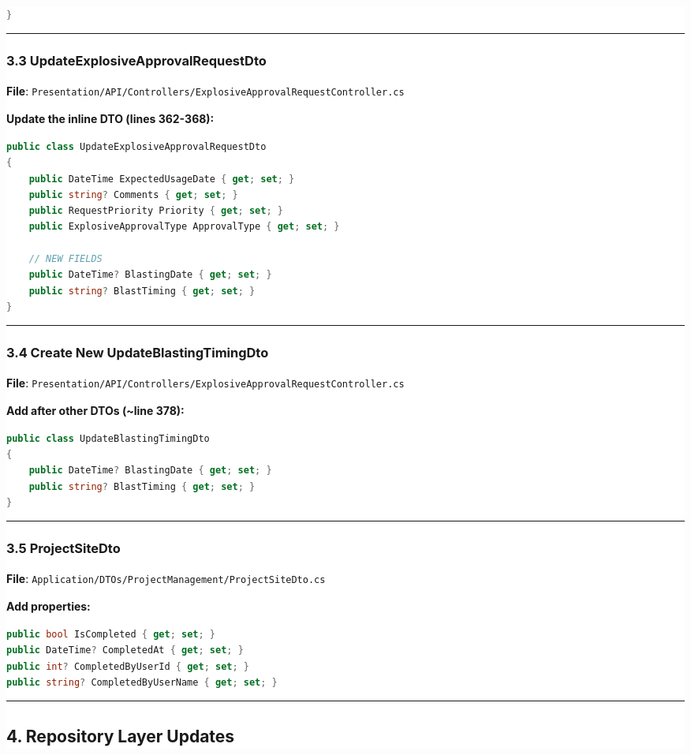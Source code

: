 ```csharp
}
```

---

### 3.3 UpdateExplosiveApprovalRequestDto
**File**: `Presentation/API/Controllers/ExplosiveApprovalRequestController.cs`

**Update the inline DTO (lines 362-368):**
```csharp
public class UpdateExplosiveApprovalRequestDto
{
    public DateTime ExpectedUsageDate { get; set; }
    public string? Comments { get; set; }
    public RequestPriority Priority { get; set; }
    public ExplosiveApprovalType ApprovalType { get; set; }

    // NEW FIELDS
    public DateTime? BlastingDate { get; set; }
    public string? BlastTiming { get; set; }
}
```

---

### 3.4 Create New UpdateBlastingTimingDto
**File**: `Presentation/API/Controllers/ExplosiveApprovalRequestController.cs`

**Add after other DTOs (~line 378):**
```csharp
public class UpdateBlastingTimingDto
{
    public DateTime? BlastingDate { get; set; }
    public string? BlastTiming { get; set; }
}
```

---

### 3.5 ProjectSiteDto
**File**: `Application/DTOs/ProjectManagement/ProjectSiteDto.cs`

**Add properties:**
```csharp
public bool IsCompleted { get; set; }
public DateTime? CompletedAt { get; set; }
public int? CompletedByUserId { get; set; }
public string? CompletedByUserName { get; set; }
```

---

## 4. Repository Layer Updates

